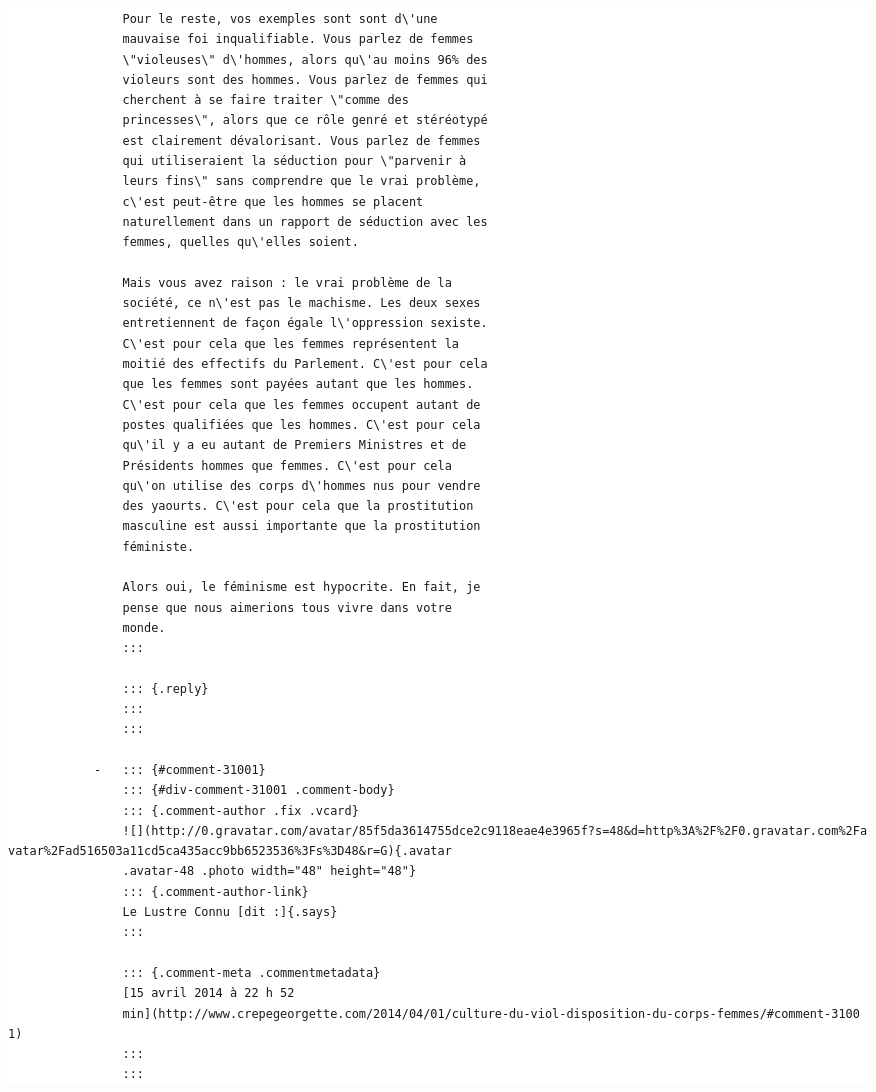                     Pour le reste, vos exemples sont sont d\'une
                    mauvaise foi inqualifiable. Vous parlez de femmes
                    \"violeuses\" d\'hommes, alors qu\'au moins 96% des
                    violeurs sont des hommes. Vous parlez de femmes qui
                    cherchent à se faire traiter \"comme des
                    princesses\", alors que ce rôle genré et stéréotypé
                    est clairement dévalorisant. Vous parlez de femmes
                    qui utiliseraient la séduction pour \"parvenir à
                    leurs fins\" sans comprendre que le vrai problème,
                    c\'est peut-être que les hommes se placent
                    naturellement dans un rapport de séduction avec les
                    femmes, quelles qu\'elles soient.

                    Mais vous avez raison : le vrai problème de la
                    société, ce n\'est pas le machisme. Les deux sexes
                    entretiennent de façon égale l\'oppression sexiste.
                    C\'est pour cela que les femmes représentent la
                    moitié des effectifs du Parlement. C\'est pour cela
                    que les femmes sont payées autant que les hommes.
                    C\'est pour cela que les femmes occupent autant de
                    postes qualifiées que les hommes. C\'est pour cela
                    qu\'il y a eu autant de Premiers Ministres et de
                    Présidents hommes que femmes. C\'est pour cela
                    qu\'on utilise des corps d\'hommes nus pour vendre
                    des yaourts. C\'est pour cela que la prostitution
                    masculine est aussi importante que la prostitution
                    féministe.

                    Alors oui, le féminisme est hypocrite. En fait, je
                    pense que nous aimerions tous vivre dans votre
                    monde.
                    :::

                    ::: {.reply}
                    :::
                    :::

                -   ::: {#comment-31001}
                    ::: {#div-comment-31001 .comment-body}
                    ::: {.comment-author .fix .vcard}
                    ![](http://0.gravatar.com/avatar/85f5da3614755dce2c9118eae4e3965f?s=48&d=http%3A%2F%2F0.gravatar.com%2Favatar%2Fad516503a11cd5ca435acc9bb6523536%3Fs%3D48&r=G){.avatar
                    .avatar-48 .photo width="48" height="48"}
                    ::: {.comment-author-link}
                    Le Lustre Connu [dit :]{.says}
                    :::

                    ::: {.comment-meta .commentmetadata}
                    [15 avril 2014 à 22 h 52
                    min](http://www.crepegeorgette.com/2014/04/01/culture-du-viol-disposition-du-corps-femmes/#comment-31001)
                    :::
                    :::
